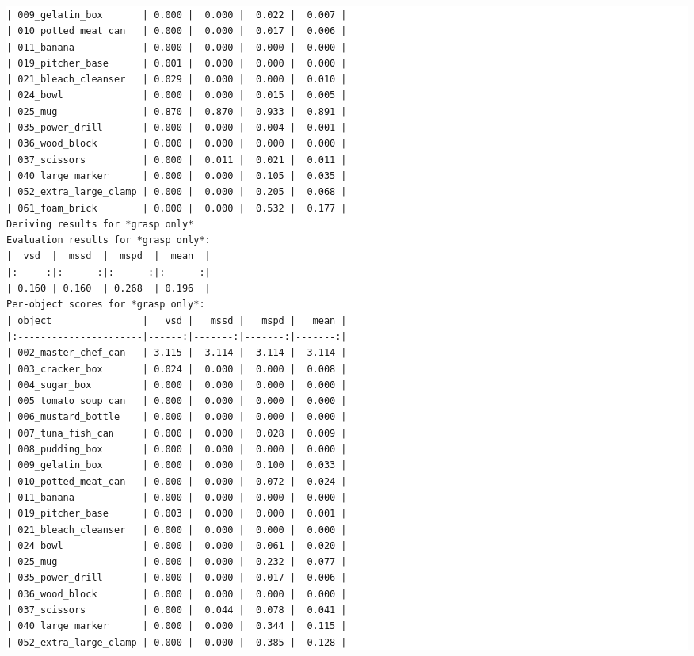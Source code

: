     | 009_gelatin_box       | 0.000 |  0.000 |  0.022 |  0.007 |
    | 010_potted_meat_can   | 0.000 |  0.000 |  0.017 |  0.006 |
    | 011_banana            | 0.000 |  0.000 |  0.000 |  0.000 |
    | 019_pitcher_base      | 0.001 |  0.000 |  0.000 |  0.000 |
    | 021_bleach_cleanser   | 0.029 |  0.000 |  0.000 |  0.010 |
    | 024_bowl              | 0.000 |  0.000 |  0.015 |  0.005 |
    | 025_mug               | 0.870 |  0.870 |  0.933 |  0.891 |
    | 035_power_drill       | 0.000 |  0.000 |  0.004 |  0.001 |
    | 036_wood_block        | 0.000 |  0.000 |  0.000 |  0.000 |
    | 037_scissors          | 0.000 |  0.011 |  0.021 |  0.011 |
    | 040_large_marker      | 0.000 |  0.000 |  0.105 |  0.035 |
    | 052_extra_large_clamp | 0.000 |  0.000 |  0.205 |  0.068 |
    | 061_foam_brick        | 0.000 |  0.000 |  0.532 |  0.177 |
    Deriving results for *grasp only*
    Evaluation results for *grasp only*:
    |  vsd  |  mssd  |  mspd  |  mean  |
    |:-----:|:------:|:------:|:------:|
    | 0.160 | 0.160  | 0.268  | 0.196  |
    Per-object scores for *grasp only*:
    | object                |   vsd |   mssd |   mspd |   mean |
    |:----------------------|------:|-------:|-------:|-------:|
    | 002_master_chef_can   | 3.115 |  3.114 |  3.114 |  3.114 |
    | 003_cracker_box       | 0.024 |  0.000 |  0.000 |  0.008 |
    | 004_sugar_box         | 0.000 |  0.000 |  0.000 |  0.000 |
    | 005_tomato_soup_can   | 0.000 |  0.000 |  0.000 |  0.000 |
    | 006_mustard_bottle    | 0.000 |  0.000 |  0.000 |  0.000 |
    | 007_tuna_fish_can     | 0.000 |  0.000 |  0.028 |  0.009 |
    | 008_pudding_box       | 0.000 |  0.000 |  0.000 |  0.000 |
    | 009_gelatin_box       | 0.000 |  0.000 |  0.100 |  0.033 |
    | 010_potted_meat_can   | 0.000 |  0.000 |  0.072 |  0.024 |
    | 011_banana            | 0.000 |  0.000 |  0.000 |  0.000 |
    | 019_pitcher_base      | 0.003 |  0.000 |  0.000 |  0.001 |
    | 021_bleach_cleanser   | 0.000 |  0.000 |  0.000 |  0.000 |
    | 024_bowl              | 0.000 |  0.000 |  0.061 |  0.020 |
    | 025_mug               | 0.000 |  0.000 |  0.232 |  0.077 |
    | 035_power_drill       | 0.000 |  0.000 |  0.017 |  0.006 |
    | 036_wood_block        | 0.000 |  0.000 |  0.000 |  0.000 |
    | 037_scissors          | 0.000 |  0.044 |  0.078 |  0.041 |
    | 040_large_marker      | 0.000 |  0.000 |  0.344 |  0.115 |
    | 052_extra_large_clamp | 0.000 |  0.000 |  0.385 |  0.128 |